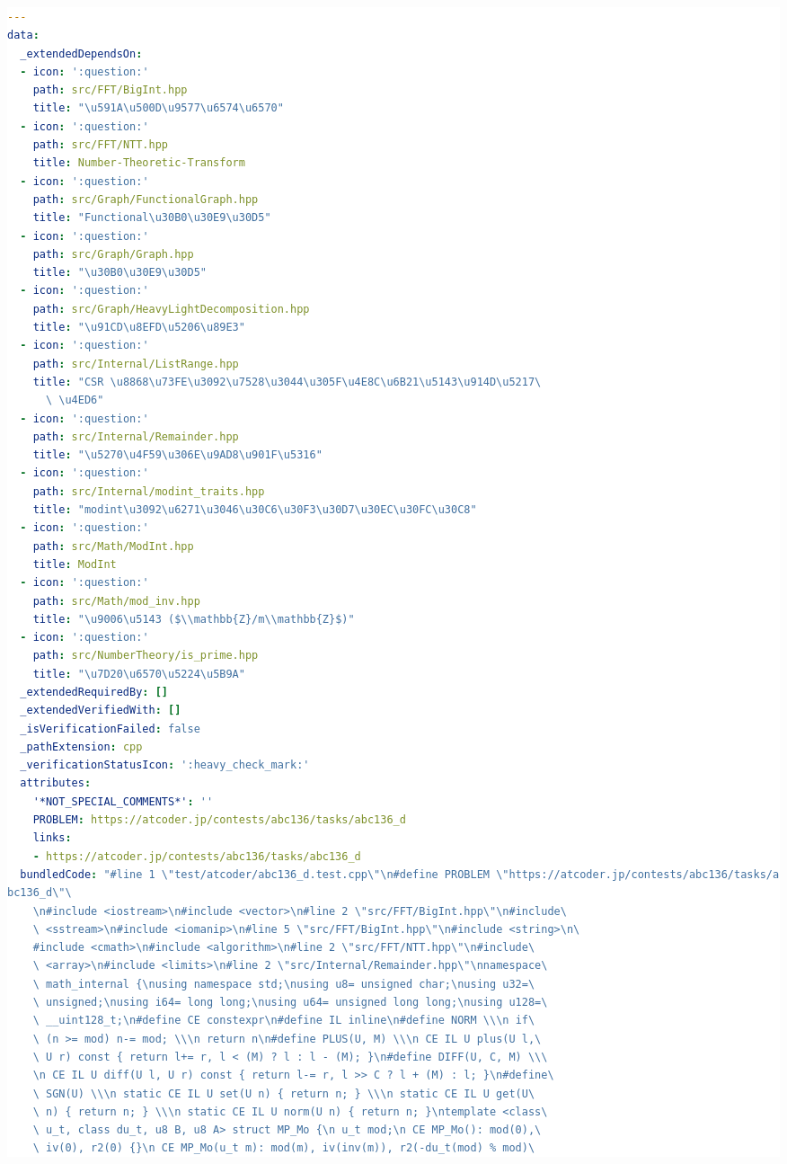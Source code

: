 ```yaml
---
data:
  _extendedDependsOn:
  - icon: ':question:'
    path: src/FFT/BigInt.hpp
    title: "\u591A\u500D\u9577\u6574\u6570"
  - icon: ':question:'
    path: src/FFT/NTT.hpp
    title: Number-Theoretic-Transform
  - icon: ':question:'
    path: src/Graph/FunctionalGraph.hpp
    title: "Functional\u30B0\u30E9\u30D5"
  - icon: ':question:'
    path: src/Graph/Graph.hpp
    title: "\u30B0\u30E9\u30D5"
  - icon: ':question:'
    path: src/Graph/HeavyLightDecomposition.hpp
    title: "\u91CD\u8EFD\u5206\u89E3"
  - icon: ':question:'
    path: src/Internal/ListRange.hpp
    title: "CSR \u8868\u73FE\u3092\u7528\u3044\u305F\u4E8C\u6B21\u5143\u914D\u5217\
      \ \u4ED6"
  - icon: ':question:'
    path: src/Internal/Remainder.hpp
    title: "\u5270\u4F59\u306E\u9AD8\u901F\u5316"
  - icon: ':question:'
    path: src/Internal/modint_traits.hpp
    title: "modint\u3092\u6271\u3046\u30C6\u30F3\u30D7\u30EC\u30FC\u30C8"
  - icon: ':question:'
    path: src/Math/ModInt.hpp
    title: ModInt
  - icon: ':question:'
    path: src/Math/mod_inv.hpp
    title: "\u9006\u5143 ($\\mathbb{Z}/m\\mathbb{Z}$)"
  - icon: ':question:'
    path: src/NumberTheory/is_prime.hpp
    title: "\u7D20\u6570\u5224\u5B9A"
  _extendedRequiredBy: []
  _extendedVerifiedWith: []
  _isVerificationFailed: false
  _pathExtension: cpp
  _verificationStatusIcon: ':heavy_check_mark:'
  attributes:
    '*NOT_SPECIAL_COMMENTS*': ''
    PROBLEM: https://atcoder.jp/contests/abc136/tasks/abc136_d
    links:
    - https://atcoder.jp/contests/abc136/tasks/abc136_d
  bundledCode: "#line 1 \"test/atcoder/abc136_d.test.cpp\"\n#define PROBLEM \"https://atcoder.jp/contests/abc136/tasks/abc136_d\"\
    \n#include <iostream>\n#include <vector>\n#line 2 \"src/FFT/BigInt.hpp\"\n#include\
    \ <sstream>\n#include <iomanip>\n#line 5 \"src/FFT/BigInt.hpp\"\n#include <string>\n\
    #include <cmath>\n#include <algorithm>\n#line 2 \"src/FFT/NTT.hpp\"\n#include\
    \ <array>\n#include <limits>\n#line 2 \"src/Internal/Remainder.hpp\"\nnamespace\
    \ math_internal {\nusing namespace std;\nusing u8= unsigned char;\nusing u32=\
    \ unsigned;\nusing i64= long long;\nusing u64= unsigned long long;\nusing u128=\
    \ __uint128_t;\n#define CE constexpr\n#define IL inline\n#define NORM \\\n if\
    \ (n >= mod) n-= mod; \\\n return n\n#define PLUS(U, M) \\\n CE IL U plus(U l,\
    \ U r) const { return l+= r, l < (M) ? l : l - (M); }\n#define DIFF(U, C, M) \\\
    \n CE IL U diff(U l, U r) const { return l-= r, l >> C ? l + (M) : l; }\n#define\
    \ SGN(U) \\\n static CE IL U set(U n) { return n; } \\\n static CE IL U get(U\
    \ n) { return n; } \\\n static CE IL U norm(U n) { return n; }\ntemplate <class\
    \ u_t, class du_t, u8 B, u8 A> struct MP_Mo {\n u_t mod;\n CE MP_Mo(): mod(0),\
    \ iv(0), r2(0) {}\n CE MP_Mo(u_t m): mod(m), iv(inv(m)), r2(-du_t(mod) % mod)\
```